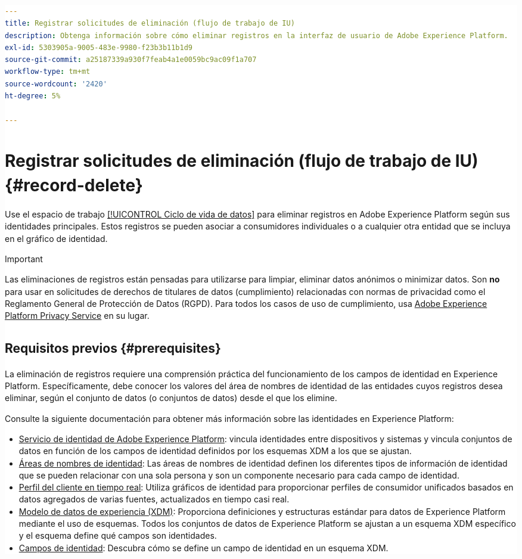 ```yaml
---
title: Registrar solicitudes de eliminación (flujo de trabajo de IU)
description: Obtenga información sobre cómo eliminar registros en la interfaz de usuario de Adobe Experience Platform.
exl-id: 5303905a-9005-483e-9980-f23b3b11b1d9
source-git-commit: a25187339a930f7feab4a1e0059bc9ac09f1a707
workflow-type: tm+mt
source-wordcount: '2420'
ht-degree: 5%

---
```


# Registrar solicitudes de eliminación (flujo de trabajo de IU) {#record-delete}

Use el espacio de trabajo [[!UICONTROL Ciclo de vida de datos]](./overview.md) para eliminar registros en Adobe Experience Platform según sus identidades principales. Estos registros se pueden asociar a consumidores individuales o a cualquier otra entidad que se incluya en el gráfico de identidad.

>[!IMPORTANT]
>
>Las eliminaciones de registros están pensadas para utilizarse para limpiar, eliminar datos anónimos o minimizar datos. Son **no** para usar en solicitudes de derechos de titulares de datos (cumplimiento) relacionadas con normas de privacidad como el Reglamento General de Protección de Datos (RGPD). Para todos los casos de uso de cumplimiento, usa [Adobe Experience Platform Privacy Service](../../privacy-service/home.md) en su lugar.

## Requisitos previos {#prerequisites}

La eliminación de registros requiere una comprensión práctica del funcionamiento de los campos de identidad en Experience Platform. Específicamente, debe conocer los valores del área de nombres de identidad de las entidades cuyos registros desea eliminar, según el conjunto de datos (o conjuntos de datos) desde el que los elimine.

Consulte la siguiente documentación para obtener más información sobre las identidades en Experience Platform:

* [Servicio de identidad de Adobe Experience Platform](../../identity-service/home.md): vincula identidades entre dispositivos y sistemas y vincula conjuntos de datos en función de los campos de identidad definidos por los esquemas XDM a los que se ajustan.
* [Áreas de nombres de identidad](../../identity-service/features/namespaces.md): Las áreas de nombres de identidad definen los diferentes tipos de información de identidad que se pueden relacionar con una sola persona y son un componente necesario para cada campo de identidad.
* [Perfil del cliente en tiempo real](../../profile/home.md): Utiliza gráficos de identidad para proporcionar perfiles de consumidor unificados basados en datos agregados de varias fuentes, actualizados en tiempo casi real.
* [Modelo de datos de experiencia (XDM)](../../xdm/home.md): Proporciona definiciones y estructuras estándar para datos de Experience Platform mediante el uso de esquemas. Todos los conjuntos de datos de Experience Platform se ajustan a un esquema XDM específico y el esquema define qué campos son identidades.
* [Campos de identidad](../../xdm/ui/fields/identity.md): Descubra cómo se define un campo de identidad en un esquema XDM.
